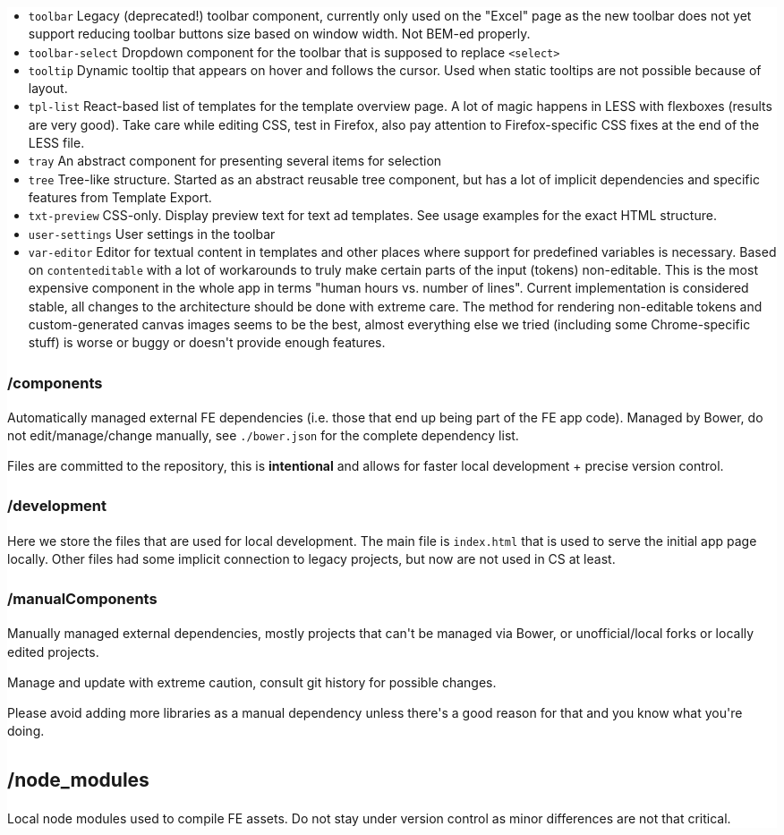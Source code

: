   * `toolbar` Legacy (deprecated!) toolbar component, currently only used on the "Excel" page as the new toolbar does not yet support reducing toolbar buttons size based on window width. Not BEM-ed properly.
   * `toolbar-select` Dropdown component for the toolbar that is supposed to replace `<select>`
   * `tooltip` Dynamic tooltip that appears on hover and follows the cursor. Used when static tooltips are not possible because of layout.
   * `tpl-list` React-based list of templates for the template overview page. A lot of magic happens in LESS with flexboxes (results are very good). Take care while editing CSS, test in Firefox, also pay attention to Firefox-specific CSS fixes at the end of the LESS file.
   * `tray` An abstract component for presenting several items for selection
   * `tree` Tree-like structure. Started as an abstract reusable tree component, but has a lot of implicit dependencies and specific features from Template Export.
   * `txt-preview` CSS-only. Display preview text for text ad templates. See usage examples for the exact HTML structure.
   * `user-settings` User settings in the toolbar
   * `var-editor` Editor for textual content in templates and other places where support for predefined variables is necessary. Based on `contenteditable` with a lot of workarounds to
   truly make certain parts of the input (tokens) non-editable. This is the most expensive component in the whole app in terms "human hours vs. number of lines". Current implementation is considered stable, all changes to the architecture should be done with extreme care. The method for rendering non-editable tokens and custom-generated canvas images seems to be the best,
   almost everything else we tried (including some Chrome-specific stuff) is worse or buggy or doesn't provide enough features. 
 
### /components

Automatically managed external FE dependencies (i.e. those that end up being part of the FE app code). Managed by Bower, do not edit/manage/change manually, see `./bower.json`
for the complete dependency list.

Files are committed to the repository, this is **intentional** and allows for faster local development + precise version control.  

### /development

Here we store the files that are used for local development. The main file is `index.html` that is used to serve the initial app page locally. Other files had some implicit connection to legacy projects, but now are not used in CS at least. 

### /manualComponents

Manually managed external dependencies, mostly projects that can't be managed via Bower, or unofficial/local forks or locally edited projects.

Manage and update with extreme caution, consult git history for possible changes.

Please avoid adding more libraries as a manual dependency unless there's a good reason for that and you know what you're doing.

## /node_modules

Local node modules used to compile FE assets. Do not stay under version control as minor differences are not that critical.
